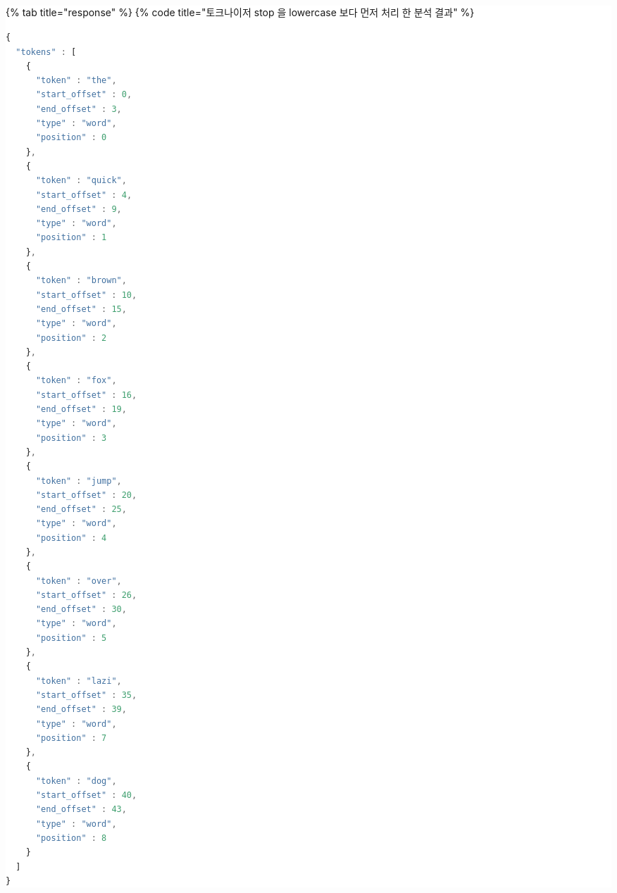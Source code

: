 {% tab title="response" %}
{% code title="토크나이저 stop 을 lowercase 보다 먼저 처리 한 분석 결과" %}
```javascript
{
  "tokens" : [
    {
      "token" : "the",
      "start_offset" : 0,
      "end_offset" : 3,
      "type" : "word",
      "position" : 0
    },
    {
      "token" : "quick",
      "start_offset" : 4,
      "end_offset" : 9,
      "type" : "word",
      "position" : 1
    },
    {
      "token" : "brown",
      "start_offset" : 10,
      "end_offset" : 15,
      "type" : "word",
      "position" : 2
    },
    {
      "token" : "fox",
      "start_offset" : 16,
      "end_offset" : 19,
      "type" : "word",
      "position" : 3
    },
    {
      "token" : "jump",
      "start_offset" : 20,
      "end_offset" : 25,
      "type" : "word",
      "position" : 4
    },
    {
      "token" : "over",
      "start_offset" : 26,
      "end_offset" : 30,
      "type" : "word",
      "position" : 5
    },
    {
      "token" : "lazi",
      "start_offset" : 35,
      "end_offset" : 39,
      "type" : "word",
      "position" : 7
    },
    {
      "token" : "dog",
      "start_offset" : 40,
      "end_offset" : 43,
      "type" : "word",
      "position" : 8
    }
  ]
}
```